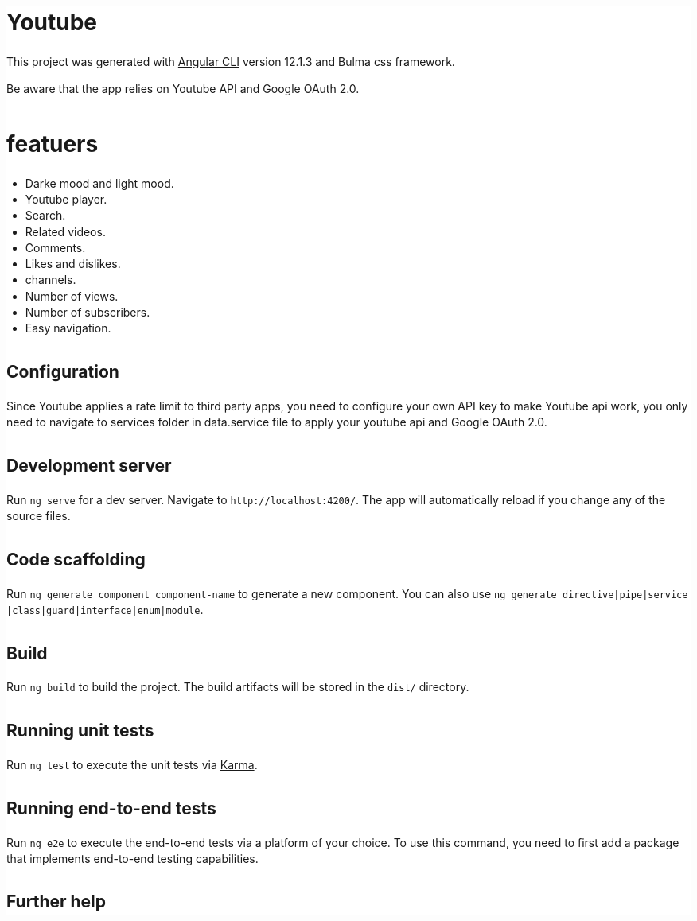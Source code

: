 # Youtube 

This project was generated with [Angular CLI](https://github.com/angular/angular-cli) version 12.1.3 and Bulma css framework.

Be aware that the app relies on Youtube API and Google OAuth 2.0.

# featuers
- Darke mood and light mood. 
- Youtube player. 
- Search.
- Related videos.
- Comments.
- Likes and dislikes.
- channels.
- Number of views.
- Number of subscribers.
- Easy navigation.

## Configuration
Since Youtube applies a rate limit to third party apps, you need to configure your own API key to make Youtube api work, you only need to navigate to services folder in data.service file to apply your youtube api and Google OAuth 2.0.
## Development server

Run `ng serve` for a dev server. Navigate to `http://localhost:4200/`. The app will automatically reload if you change any of the source files.

## Code scaffolding

Run `ng generate component component-name` to generate a new component. You can also use `ng generate directive|pipe|service|class|guard|interface|enum|module`.

## Build

Run `ng build` to build the project. The build artifacts will be stored in the `dist/` directory.

## Running unit tests

Run `ng test` to execute the unit tests via [Karma](https://karma-runner.github.io).

## Running end-to-end tests

Run `ng e2e` to execute the end-to-end tests via a platform of your choice. To use this command, you need to first add a package that implements end-to-end testing capabilities.

## Further help
